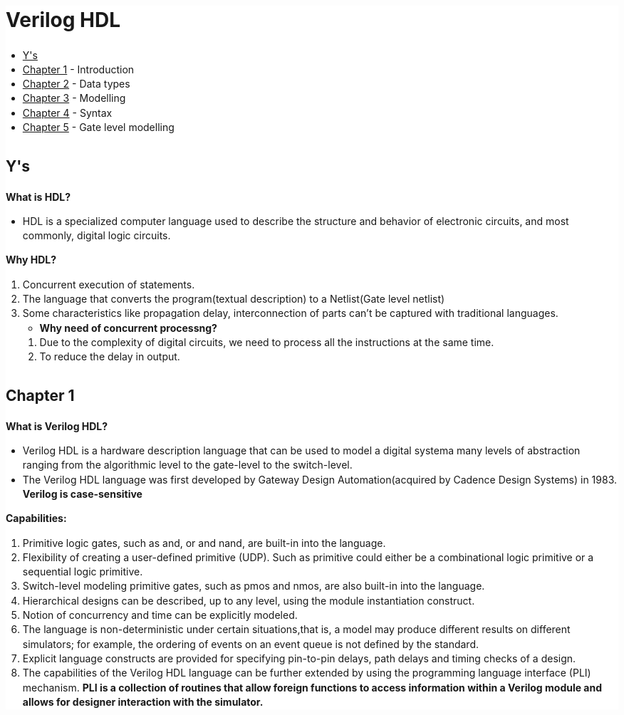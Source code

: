 # Verilog HDL

* [Y's](https://github.com/VLSI-Learnings/Digital-VLSI/blob/master/verilog_primer.md#ys)
* [Chapter 1](https://github.com/VLSI-Learnings/Digital-VLSI/blob/master/verilog_primer.md#chapter-1) - Introduction
* [Chapter 2](https://github.com/VLSI-Learnings/Digital-VLSI/blob/master/verilog_primer.md#chapter-2) - Data types
* [Chapter 3](https://github.com/VLSI-Learnings/Digital-VLSI/blob/master/verilog_primer.md#chapter-3) - Modelling
* [Chapter 4](https://github.com/VLSI-Learnings/Digital-VLSI/blob/master/verilog_primer.md#chapter-4) - Syntax
* [Chapter 5](https://github.com/VLSI-Learnings/Digital-VLSI/blob/master/verilog_primer.md#chapter-5) - Gate level modelling

## Y's

**What is HDL?**

* HDL is a specialized computer language used to describe the structure and behavior of electronic circuits, and most commonly, digital logic circuits.

**Why HDL?**

1. Concurrent execution of statements.
2. The language that converts the program(textual description) to a Netlist(Gate level netlist)
3. Some characteristics like propagation delay, interconnection of parts can’t be captured with traditional languages.
   * **Why need of concurrent processng?**
   1. Due to the complexity of digital circuits, we need to process all the instructions at the same time.
   2. To reduce the delay in output.

## Chapter 1

**What is Verilog HDL?**

* Verilog HDL is a hardware description language that can be used to model a digital systema many levels of abstraction ranging from the algorithmic level to the gate-level to the switch-level.
* The Verilog HDL language was first developed by Gateway Design Automation(acquired by Cadence Design Systems) in 1983.
  **Verilog is case-sensitive**

**Capabilities:**

1. Primitive logic gates, such as and, or and nand, are built-in into the language.
2. Flexibility of creating a user-defined primitive (UDP). Such as primitive could either be a combinational logic primitive or a sequential logic primitive.
3. Switch-level modeling primitive gates, such as pmos and nmos, are also built-in into the language.
4. Hierarchical designs can be described, up to any level, using the module instantiation construct.
5. Notion of concurrency and time can be explicitly modeled.
6. The language is non-deterministic under certain situations,that is, a model may produce different results on different simulators; for example, the ordering of events on an event queue is not defined by the standard.
7. Explicit language constructs are provided for specifying pin-to-pin delays, path delays and timing checks of a design.
8. The capabilities of the Verilog HDL language can be further extended by using the programming language interface (PLI) mechanism.
   **PLI is a collection of routines that allow foreign functions to access information within a Verilog module and allows for designer interaction with the simulator.**
